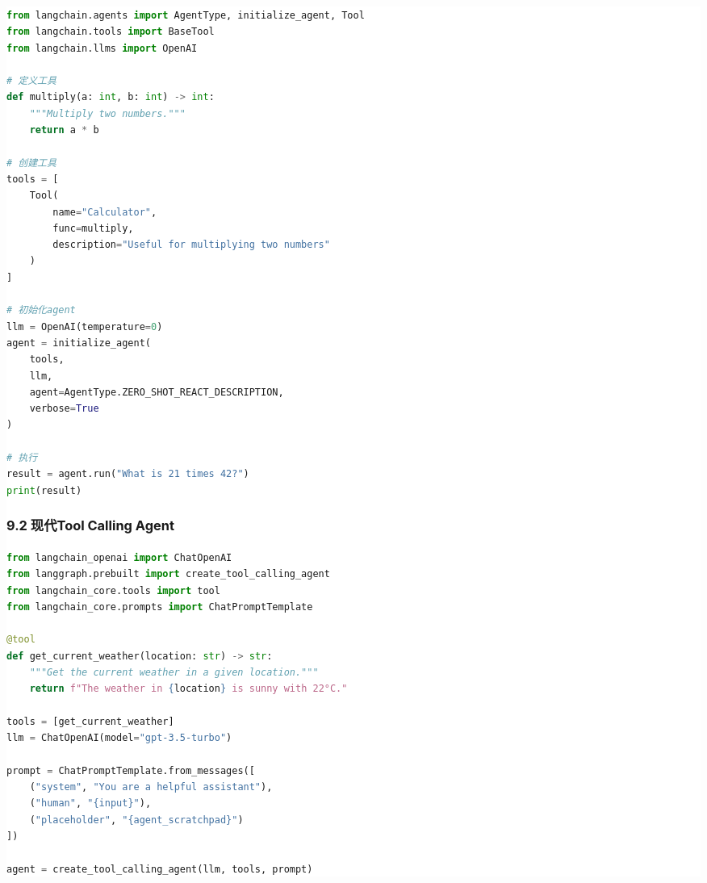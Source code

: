 ```python
from langchain.agents import AgentType, initialize_agent, Tool
from langchain.tools import BaseTool
from langchain.llms import OpenAI

# 定义工具
def multiply(a: int, b: int) -> int:
    """Multiply two numbers."""
    return a * b

# 创建工具
tools = [
    Tool(
        name="Calculator",
        func=multiply,
        description="Useful for multiplying two numbers"
    )
]

# 初始化agent
llm = OpenAI(temperature=0)
agent = initialize_agent(
    tools, 
    llm, 
    agent=AgentType.ZERO_SHOT_REACT_DESCRIPTION,
    verbose=True
)

# 执行
result = agent.run("What is 21 times 42?")
print(result)
```

### 9.2 现代Tool Calling Agent

```python
from langchain_openai import ChatOpenAI
from langgraph.prebuilt import create_tool_calling_agent
from langchain_core.tools import tool
from langchain_core.prompts import ChatPromptTemplate

@tool
def get_current_weather(location: str) -> str:
    """Get the current weather in a given location."""
    return f"The weather in {location} is sunny with 22°C."

tools = [get_current_weather]
llm = ChatOpenAI(model="gpt-3.5-turbo")

prompt = ChatPromptTemplate.from_messages([
    ("system", "You are a helpful assistant"),
    ("human", "{input}"),
    ("placeholder", "{agent_scratchpad}")
])

agent = create_tool_calling_agent(llm, tools, prompt)
```
